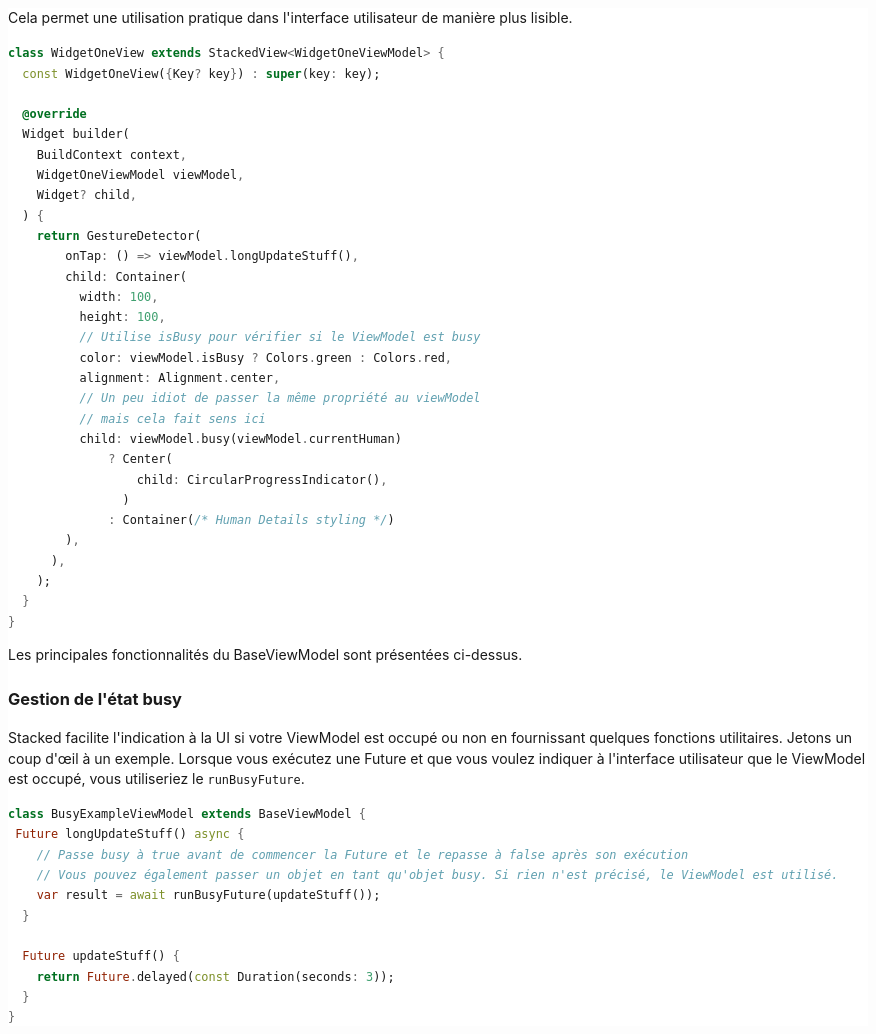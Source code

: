 Cela permet une utilisation pratique dans l'interface utilisateur de manière plus lisible.

```dart
class WidgetOneView extends StackedView<WidgetOneViewModel> {
  const WidgetOneView({Key? key}) : super(key: key);

  @override
  Widget builder(
    BuildContext context,
    WidgetOneViewModel viewModel,
    Widget? child,
  ) {
    return GestureDetector(
        onTap: () => viewModel.longUpdateStuff(),
        child: Container(
          width: 100,
          height: 100,
          // Utilise isBusy pour vérifier si le ViewModel est busy
          color: viewModel.isBusy ? Colors.green : Colors.red,
          alignment: Alignment.center,
          // Un peu idiot de passer la même propriété au viewModel
          // mais cela fait sens ici
          child: viewModel.busy(viewModel.currentHuman)
              ? Center(
                  child: CircularProgressIndicator(),
                )
              : Container(/* Human Details styling */)
        ),
      ),
    );
  }
}
```
Les principales fonctionnalités du BaseViewModel sont présentées ci-dessus.

### Gestion de l'état busy

Stacked facilite l'indication à la UI si votre ViewModel est occupé ou non en fournissant quelques fonctions utilitaires. Jetons un coup d'œil à un exemple. Lorsque vous exécutez une Future et que vous voulez indiquer à l'interface utilisateur que le ViewModel est occupé, vous utiliseriez le `runBusyFuture`.

```dart
class BusyExampleViewModel extends BaseViewModel {
 Future longUpdateStuff() async {
    // Passe busy à true avant de commencer la Future et le repasse à false après son exécution
    // Vous pouvez également passer un objet en tant qu'objet busy. Si rien n'est précisé, le ViewModel est utilisé.
    var result = await runBusyFuture(updateStuff());
  }

  Future updateStuff() {
    return Future.delayed(const Duration(seconds: 3));
  }
}
```
